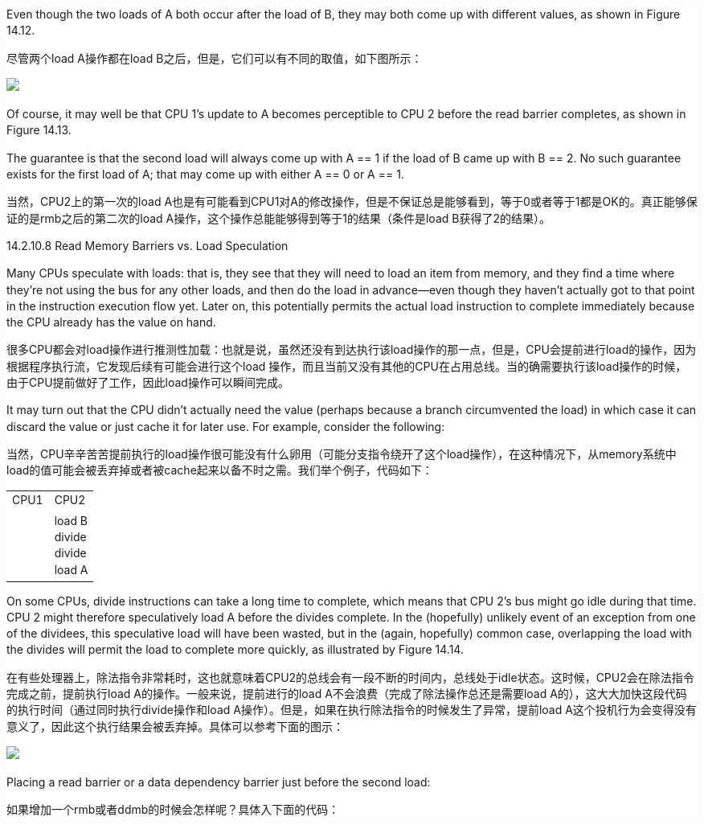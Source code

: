 Even though the two loads of A both occur after the load of B, they may both come up with different values, as shown in Figure 14.12.

尽管两个load A操作都在load B之后，但是，它们可以有不同的取值，如下图所示：

![](http://www.wowotech.net/content/uploadfile/201601/52f51452512322.gif)

Of course, it may well be that CPU 1’s update to A becomes perceptible to CPU 2 before the read barrier completes, as shown in Figure 14.13.

The guarantee is that the second load will always come up with A == 1 if the load of B came up with B == 2. No such guarantee exists for the first load of A; that may come up with either A == 0 or A == 1.

当然，CPU2上的第一次的load A也是有可能看到CPU1对A的修改操作，但是不保证总是能够看到，等于0或者等于1都是OK的。真正能够保证的是rmb之后的第二次的load A操作，这个操作总能能够得到等于1的结果（条件是load B获得了2的结果）。

14.2.10.8 Read Memory Barriers vs. Load Speculation

Many CPUs speculate with loads: that is, they see that they will need to load an item from memory, and they find a time where they’re not using the bus for any other loads, and then do the load in advance—even though they haven’t actually got to that point in the instruction execution flow yet. Later on, this potentially permits the actual load instruction to complete immediately because the CPU already has the value on hand.

很多CPU都会对load操作进行推测性加载：也就是说，虽然还没有到达执行该load操作的那一点，但是，CPU会提前进行load的操作，因为根据程序执行流，它发现后续有可能会进行这个load 操作，而且当前又没有其他的CPU在占用总线。当的确需要执行该load操作的时候，由于CPU提前做好了工作，因此load操作可以瞬间完成。

It may turn out that the CPU didn’t actually need the value (perhaps because a branch circumvented the load) in which case it can discard the value or just cache it for later use. For example, consider the following:

当然，CPU辛辛苦苦提前执行的load操作很可能没有什么卵用（可能分支指令绕开了这个load操作），在这种情况下，从memory系统中load的值可能会被丢弃掉或者被cache起来以备不时之需。我们举个例子，代码如下：

|   |   |
|---|---|
|CPU1|CPU2|
||load B  <br>divide  <br>divide  <br>load A|

On some CPUs, divide instructions can take a long time to complete, which means that CPU 2’s bus might go idle during that time. CPU 2 might therefore speculatively load A before the divides complete. In the (hopefully) unlikely event of an exception from one of the dividees, this speculative load will have been wasted, but in the (again, hopefully) common case, overlapping the load with the divides will permit the load to complete more quickly, as illustrated by Figure 14.14.

在有些处理器上，除法指令非常耗时，这也就意味着CPU2的总线会有一段不断的时间内，总线处于idle状态。这时候，CPU2会在除法指令完成之前，提前执行load A的操作。一般来说，提前进行的load A不会浪费（完成了除法操作总还是需要load A的），这大大加快这段代码的执行时间（通过同时执行divide操作和load A操作）。但是，如果在执行除法指令的时候发生了异常，提前load A这个投机行为会变得没有意义了，因此这个执行结果会被丢弃掉。具体可以参考下面的图示：

![](http://www.wowotech.net/content/uploadfile/201601/d72f1452512321.gif)

Placing a read barrier or a data dependency barrier just before the second load:

如果增加一个rmb或者ddmb的时候会怎样呢？具体入下面的代码：
